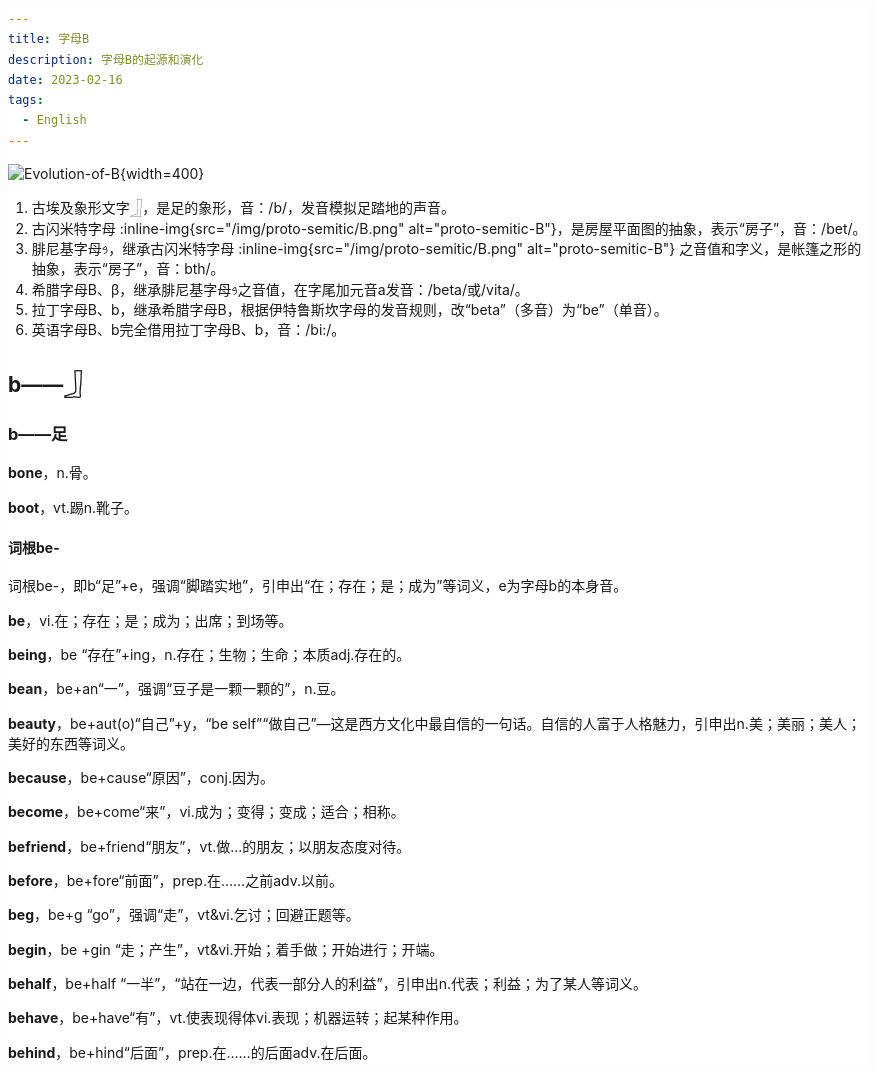 ```yaml
---
title: 字母B
description: 字母B的起源和演化
date: 2023-02-16
tags: 
  - English
---
```


![Evolution-of-B](/img/english/evolution-of-b.png){width=400}

1. 古埃及象形文字𓃀，是足的象形，音：/b/，发音模拟足踏地的声音。
2. 古闪米特字母 :inline-img{src="/img/proto-semitic/B.png" alt="proto-semitic-B"}，是房屋平面图的抽象，表示“房子”，音：/bet/。
3. 腓尼基字母𐤁，继承古闪米特字母 :inline-img{src="/img/proto-semitic/B.png" alt="proto-semitic-B"} 之音值和字义，是帐篷之形的抽象，表示“房子”，音：bth/。
4. 希腊字母Β、β，继承腓尼基字母𐤁之音值，在字尾加元音a发音：/beta/或/vita/。
5. 拉丁字母B、b，继承希腊字母Β，根据伊特鲁斯坎字母的发音规则，改“beta”（多音）为“be”（单音）。
6. 英语字母B、b完全借用拉丁字母B、b，音：/bi:/。

## b——𓃀

### b——足

**bone**，n.骨。

**boot**，vt.踢n.靴子。

#### 词根be-

词根be-，即b“足”+e，强调“脚踏实地”，引申出“在；存在；是；成为”等词义，e为字母b的本身音。

**be**，vi.在；存在；是；成为；出席；到场等。

**being**，be “存在”+ing，n.存在；生物；生命；本质adj.存在的。

**bean**，be+an“一”，强调“豆子是一颗一颗的”，n.豆。

**beauty**，be+aut(o)“自己”+y，“be self”“做自己”—这是西方文化中最自信的一句话。自信的人富于人格魅力，引申出n.美；美丽；美人；美好的东西等词义。

**because**，be+cause“原因”，conj.因为。

**become**，be+come“来”，vi.成为；变得；变成；适合；相称。

**befriend**，be+friend“朋友”，vt.做...的朋友；以朋友态度对待。

**before**，be+fore“前面”，prep.在……之前adv.以前。

**beg**，be+g “go”，强调“走”，vt&vi.乞讨；回避正题等。

**begin**，be +gin “走；产生”，vt&vi.开始；着手做；开始进行；开端。

**behalf**，be+half “一半”，“站在一边，代表一部分人的利益”，引申出n.代表；利益；为了某人等词义。

**behave**，be+have“有”，vt.使表现得体vi.表现；机器运转；起某种作用。

**behind**，be+hind“后面”，prep.在……的后面adv.在后面。
